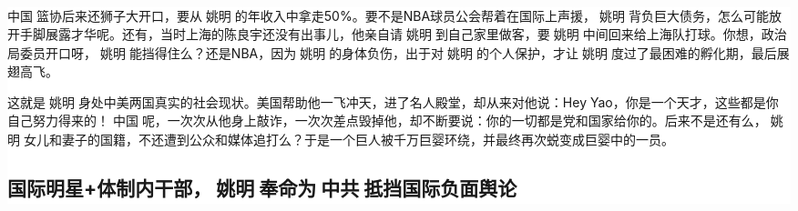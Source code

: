  <p>
  <ok href="/term/1120">
   中国
  </ok>
  篮协后来还狮子大开口，要从
  <ok href="/term/16541">
   姚明
  </ok>
  的年收入中拿走50%。要不是NBA球员公会帮着在国际上声援，
  <ok href="/term/16541">
   姚明
  </ok>
  背负巨大债务，怎么可能放开手脚展露才华呢。还有，当时上海的陈良宇还没有出事儿，他亲自请
  <ok href="/term/16541">
   姚明
  </ok>
  到自己家里做客，要
  <ok href="/term/16541">
   姚明
  </ok>
  中间回来给上海队打球。你想，政治局委员开口呀，
  <ok href="/term/16541">
   姚明
  </ok>
  能挡得住么？还是NBA，因为
  <ok href="/term/16541">
   姚明
  </ok>
  的身体负伤，出于对
  <ok href="/term/16541">
   姚明
  </ok>
  的个人保护，才让
  <ok href="/term/16541">
   姚明
  </ok>
  度过了最困难的孵化期，最后展翅高飞。
 </p>
 <p>
  这就是
  <ok href="/term/16541">
   姚明
  </ok>
  身处中美两国真实的社会现状。美国帮助他一飞冲天，进了名人殿堂，却从来对他说：Hey Yao，你是一个天才，这些都是你自己努力得来的！
  <ok href="/term/1120">
   中国
  </ok>
  呢，一次次从他身上敲诈，一次次差点毁掉他，却不断要说：你的一切都是党和国家给你的。后来不是还有么，
  <ok href="/term/16541">
   姚明
  </ok>
  女儿和妻子的国籍，不还遭到公众和媒体追打么？于是一个巨人被千万巨婴环绕，并最终再次蜕变成巨婴中的一员。
 </p>
 <h2>
  国际明星+体制内干部，
  <ok href="/term/16541">
   姚明
  </ok>
  奉命为
  <ok href="/term/1059">
   中共
  </ok>
  抵挡国际负面舆论
 </h2>